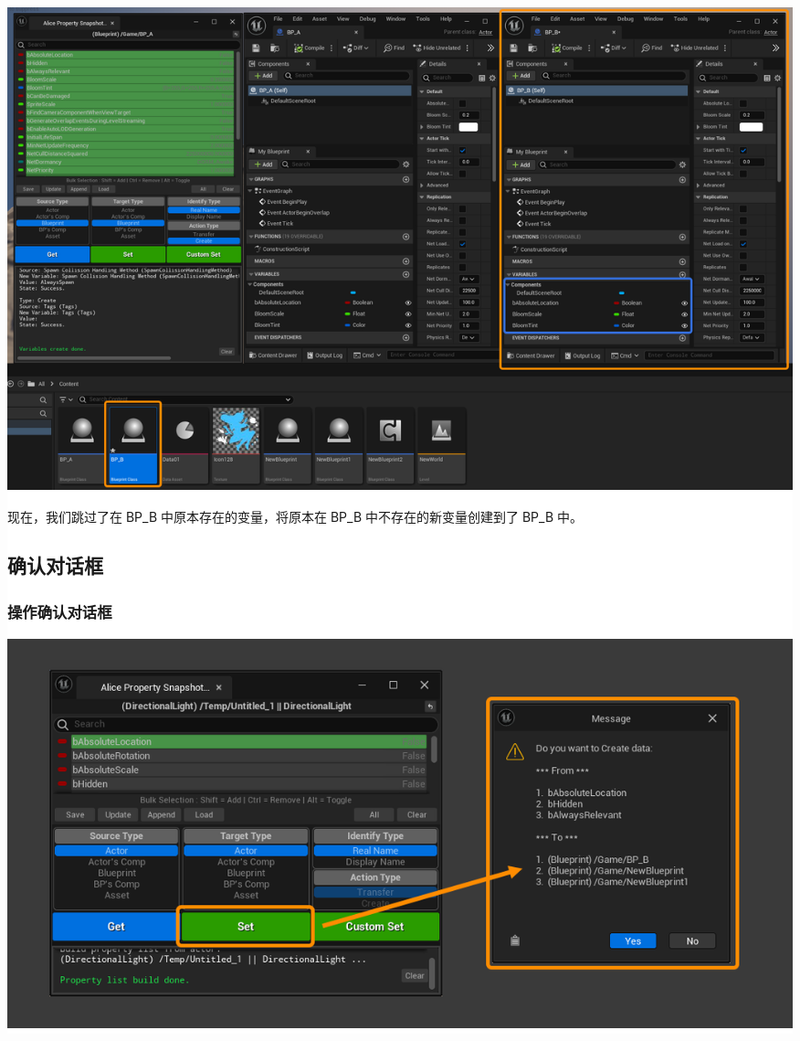 <img src="Pic/Set14.png" style="margin: auto 0"/>

现在，我们跳过了在 BP_B 中原本存在的变量，将原本在 BP_B 中不存在的新变量创建到了 BP_B 中。



## 确认对话框

### 操作确认对话框

<img src="Pic/Set18.png" style="margin: auto 0"/>
